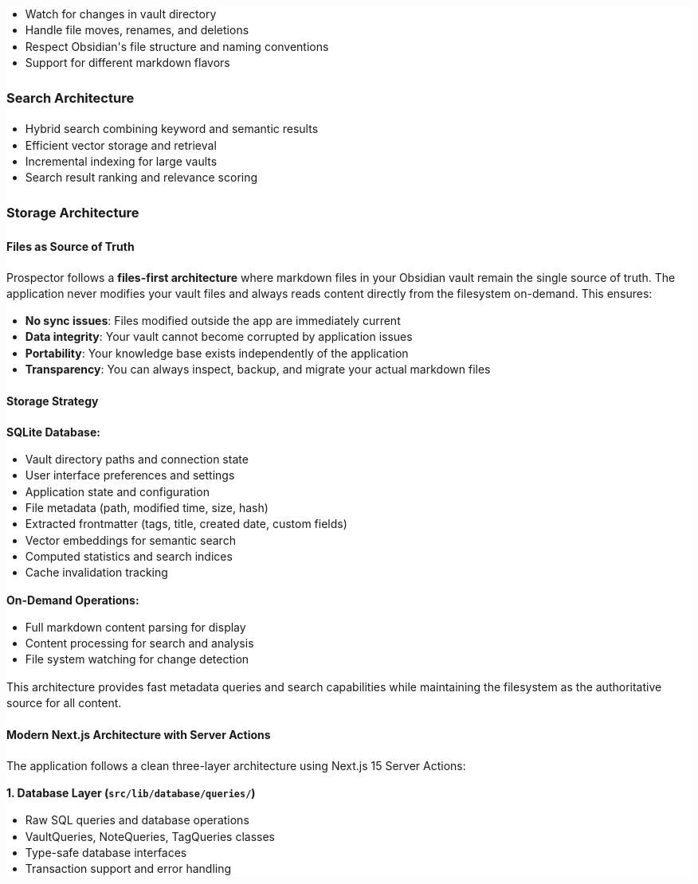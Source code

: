 - Watch for changes in vault directory
- Handle file moves, renames, and deletions
- Respect Obsidian's file structure and naming conventions
- Support for different markdown flavors

### Search Architecture

- Hybrid search combining keyword and semantic results
- Efficient vector storage and retrieval
- Incremental indexing for large vaults
- Search result ranking and relevance scoring

### Storage Architecture

#### Files as Source of Truth

Prospector follows a **files-first architecture** where markdown files in your Obsidian vault remain the single source of truth. The application never modifies your vault files and always reads content directly from the filesystem on-demand. This ensures:

- **No sync issues**: Files modified outside the app are immediately current
- **Data integrity**: Your vault cannot become corrupted by application issues
- **Portability**: Your knowledge base exists independently of the application
- **Transparency**: You can always inspect, backup, and migrate your actual markdown files

#### Storage Strategy

**SQLite Database:**
- Vault directory paths and connection state  
- User interface preferences and settings
- Application state and configuration
- File metadata (path, modified time, size, hash)
- Extracted frontmatter (tags, title, created date, custom fields)
- Vector embeddings for semantic search
- Computed statistics and search indices
- Cache invalidation tracking

**On-Demand Operations:**
- Full markdown content parsing for display
- Content processing for search and analysis
- File system watching for change detection

This architecture provides fast metadata queries and search capabilities while maintaining the filesystem as the authoritative source for all content.

#### Modern Next.js Architecture with Server Actions

The application follows a clean three-layer architecture using Next.js 15 Server Actions:

**1. Database Layer (`src/lib/database/queries/`)**
- Raw SQL queries and database operations
- VaultQueries, NoteQueries, TagQueries classes  
- Type-safe database interfaces
- Transaction support and error handling
